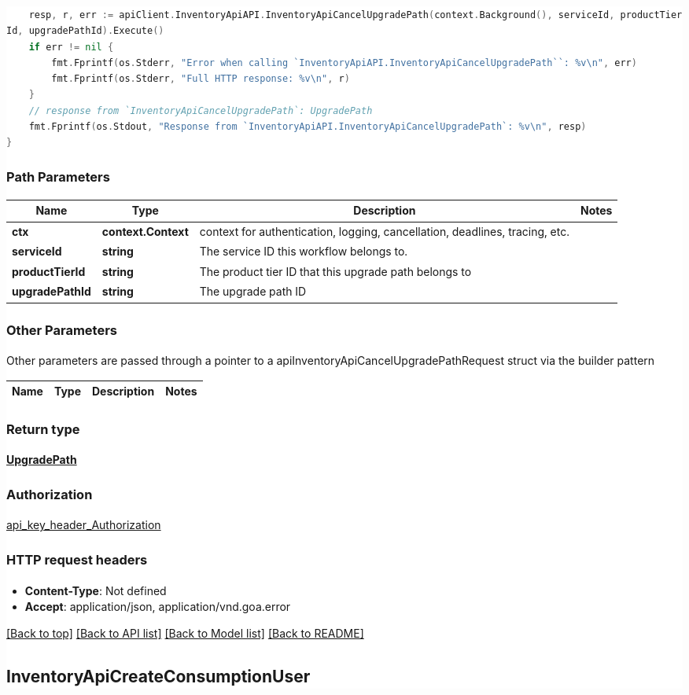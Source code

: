 ```go
	resp, r, err := apiClient.InventoryApiAPI.InventoryApiCancelUpgradePath(context.Background(), serviceId, productTierId, upgradePathId).Execute()
	if err != nil {
		fmt.Fprintf(os.Stderr, "Error when calling `InventoryApiAPI.InventoryApiCancelUpgradePath``: %v\n", err)
		fmt.Fprintf(os.Stderr, "Full HTTP response: %v\n", r)
	}
	// response from `InventoryApiCancelUpgradePath`: UpgradePath
	fmt.Fprintf(os.Stdout, "Response from `InventoryApiAPI.InventoryApiCancelUpgradePath`: %v\n", resp)
}
```

### Path Parameters


Name | Type | Description  | Notes
------------- | ------------- | ------------- | -------------
**ctx** | **context.Context** | context for authentication, logging, cancellation, deadlines, tracing, etc.
**serviceId** | **string** | The service ID this workflow belongs to. | 
**productTierId** | **string** | The product tier ID that this upgrade path belongs to | 
**upgradePathId** | **string** | The upgrade path ID | 

### Other Parameters

Other parameters are passed through a pointer to a apiInventoryApiCancelUpgradePathRequest struct via the builder pattern


Name | Type | Description  | Notes
------------- | ------------- | ------------- | -------------




### Return type

[**UpgradePath**](UpgradePath.md)

### Authorization

[api_key_header_Authorization](../README.md#api_key_header_Authorization)

### HTTP request headers

- **Content-Type**: Not defined
- **Accept**: application/json, application/vnd.goa.error

[[Back to top]](#) [[Back to API list]](../README.md#documentation-for-api-endpoints)
[[Back to Model list]](../README.md#documentation-for-models)
[[Back to README]](../README.md)


## InventoryApiCreateConsumptionUser
